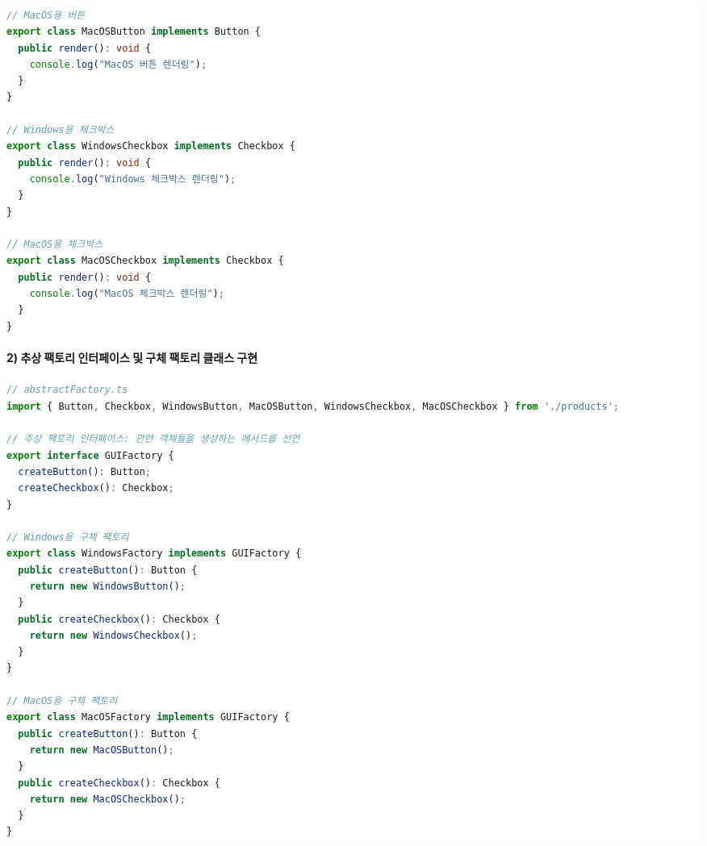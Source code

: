 ```typescript
// MacOS용 버튼
export class MacOSButton implements Button {
  public render(): void {
    console.log("MacOS 버튼 렌더링");
  }
}

// Windows용 체크박스
export class WindowsCheckbox implements Checkbox {
  public render(): void {
    console.log("Windows 체크박스 렌더링");
  }
}

// MacOS용 체크박스
export class MacOSCheckbox implements Checkbox {
  public render(): void {
    console.log("MacOS 체크박스 렌더링");
  }
}
```

#### **2) 추상 팩토리 인터페이스 및 구체 팩토리 클래스 구현**

```typescript
// abstractFactory.ts
import { Button, Checkbox, WindowsButton, MacOSButton, WindowsCheckbox, MacOSCheckbox } from './products';

// 추상 팩토리 인터페이스: 관련 객체들을 생성하는 메서드를 선언
export interface GUIFactory {
  createButton(): Button;
  createCheckbox(): Checkbox;
}

// Windows용 구체 팩토리
export class WindowsFactory implements GUIFactory {
  public createButton(): Button {
    return new WindowsButton();
  }
  public createCheckbox(): Checkbox {
    return new WindowsCheckbox();
  }
}

// MacOS용 구체 팩토리
export class MacOSFactory implements GUIFactory {
  public createButton(): Button {
    return new MacOSButton();
  }
  public createCheckbox(): Checkbox {
    return new MacOSCheckbox();
  }
}
```
